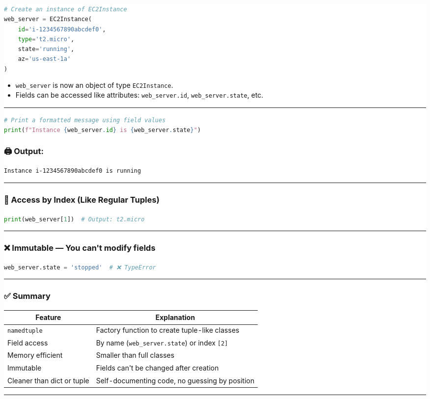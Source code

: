 ```python
# Create an instance of EC2Instance
web_server = EC2Instance(
    id='i-1234567890abcdef0',
    type='t2.micro',
    state='running',
    az='us-east-1a'
)
```

* `web_server` is now an object of type `EC2Instance`.
* Fields can be accessed like attributes: `web_server.id`, `web_server.state`, etc.

---

```python
# Print a formatted message using field values
print(f"Instance {web_server.id} is {web_server.state}")
```

### 🖨️ Output:

```
Instance i-1234567890abcdef0 is running
```

---

### 🔁 Access by Index (Like Regular Tuples)

```python
print(web_server[1])  # Output: t2.micro
```

---

### ❌ Immutable — You can't modify fields

```python
web_server.state = 'stopped'  # ❌ TypeError
```

---

### ✅ Summary

| Feature                    | Explanation                                    |
| -------------------------- | ---------------------------------------------- |
| `namedtuple`               | Factory function to create tuple-like classes  |
| Field access               | By name (`web_server.state`) or index `[2]`    |
| Memory efficient           | Smaller than full classes                      |
| Immutable                  | Fields can't be changed after creation         |
| Cleaner than dict or tuple | Self-documenting code, no guessing by position |

---